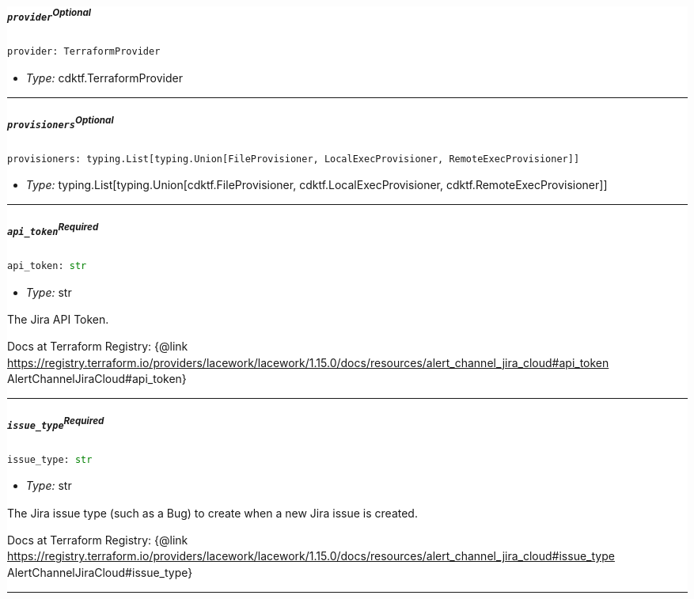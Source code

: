 ##### `provider`<sup>Optional</sup> <a name="provider" id="rhizo-co-terraform-provider-lacework.alertChannelJiraCloud.AlertChannelJiraCloudConfig.property.provider"></a>

```python
provider: TerraformProvider
```

- *Type:* cdktf.TerraformProvider

---

##### `provisioners`<sup>Optional</sup> <a name="provisioners" id="rhizo-co-terraform-provider-lacework.alertChannelJiraCloud.AlertChannelJiraCloudConfig.property.provisioners"></a>

```python
provisioners: typing.List[typing.Union[FileProvisioner, LocalExecProvisioner, RemoteExecProvisioner]]
```

- *Type:* typing.List[typing.Union[cdktf.FileProvisioner, cdktf.LocalExecProvisioner, cdktf.RemoteExecProvisioner]]

---

##### `api_token`<sup>Required</sup> <a name="api_token" id="rhizo-co-terraform-provider-lacework.alertChannelJiraCloud.AlertChannelJiraCloudConfig.property.apiToken"></a>

```python
api_token: str
```

- *Type:* str

The Jira API Token.

Docs at Terraform Registry: {@link https://registry.terraform.io/providers/lacework/lacework/1.15.0/docs/resources/alert_channel_jira_cloud#api_token AlertChannelJiraCloud#api_token}

---

##### `issue_type`<sup>Required</sup> <a name="issue_type" id="rhizo-co-terraform-provider-lacework.alertChannelJiraCloud.AlertChannelJiraCloudConfig.property.issueType"></a>

```python
issue_type: str
```

- *Type:* str

The Jira issue type (such as a Bug) to create when a new Jira issue is created.

Docs at Terraform Registry: {@link https://registry.terraform.io/providers/lacework/lacework/1.15.0/docs/resources/alert_channel_jira_cloud#issue_type AlertChannelJiraCloud#issue_type}

---